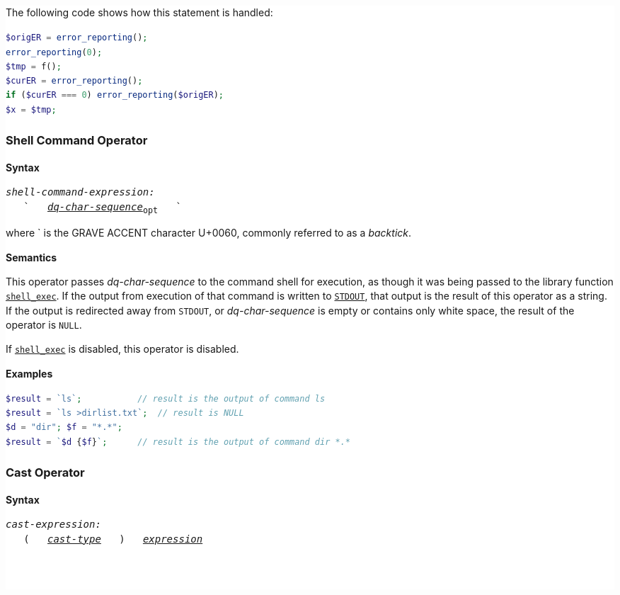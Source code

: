 The following code shows how this statement is handled:

```PHP
$origER = error_reporting();
error_reporting(0);
$tmp = f();
$curER = error_reporting();
if ($curER === 0) error_reporting($origER);
$x = $tmp;
```

### Shell Command Operator

**Syntax**



<pre>
<i id="grammar-shell-command-expression">shell-command-expression:</i>
   `   <i><a href="09-lexical-structure.md#grammar-dq-char-sequence">dq-char-sequence</a></i><sub>opt</sub>   `
</pre>

where \` is the GRAVE ACCENT character U+0060, commonly referred to as a
*backtick*.

**Semantics**

This operator passes *dq-char-sequence* to the command shell for
execution, as though it was being passed to the library function
[`shell_exec`](http://www.php.net/shell_exec). If the output from execution of that command is
written to [`STDOUT`](06-constants.md#core-predefined-constants), that output is the result of this operator
as a string. If the output is redirected away from `STDOUT`, or
*dq-char-sequence* is empty or contains only white space, the result of
the operator is `NULL`.

If [`shell_exec`](http://php.net/manual/function.shell-exec.php) is disabled, this operator is disabled.

**Examples**

```PHP
$result = `ls`;           // result is the output of command ls
$result = `ls >dirlist.txt`;  // result is NULL
$d = "dir"; $f = "*.*";
$result = `$d {$f}`;      // result is the output of command dir *.*
```

### Cast Operator

**Syntax**



<pre>
<i id="grammar-cast-expression">cast-expression:</i>
   (   <i><a href="#grammar-cast-type">cast-type</a></i>   )   <i><a href="#grammar-expression">expression</a></i>
